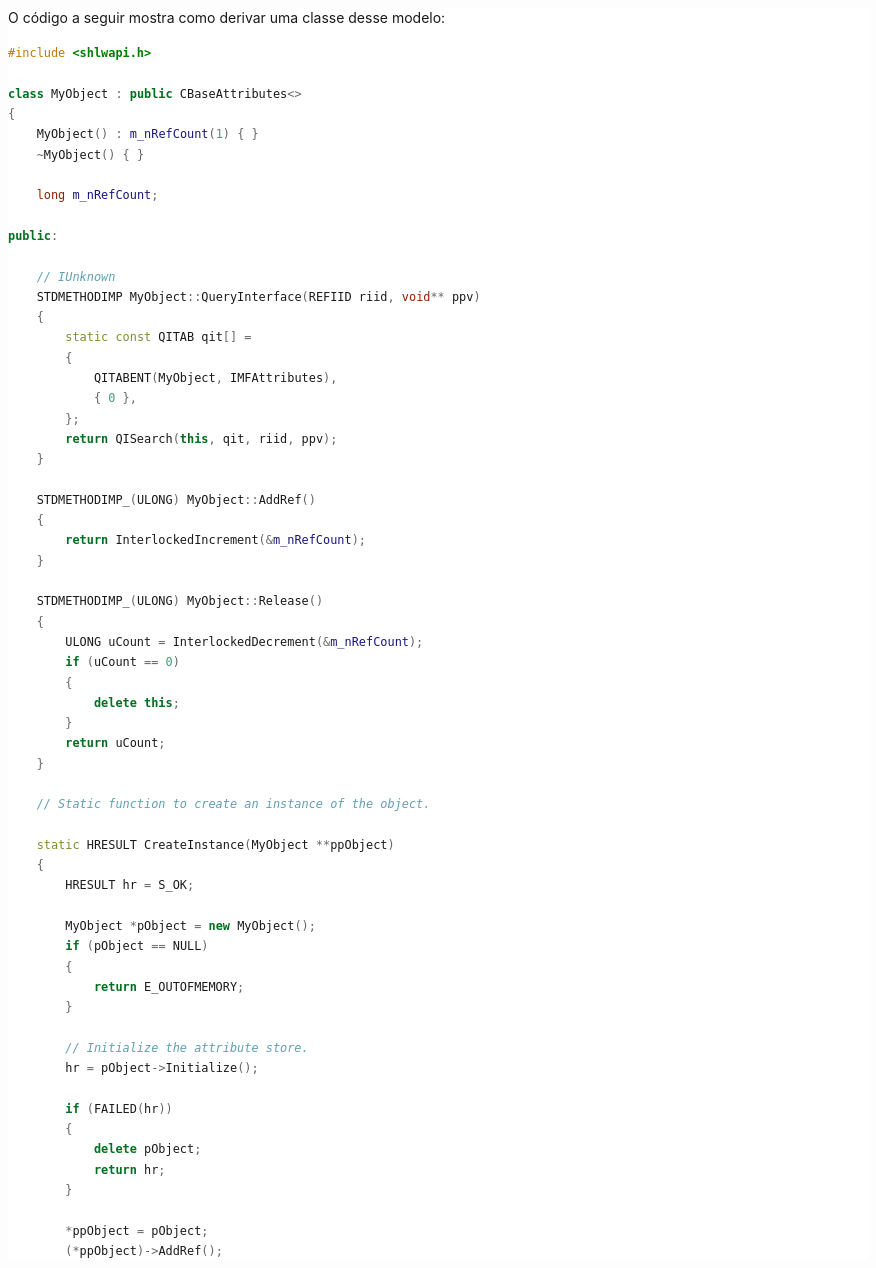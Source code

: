 

O código a seguir mostra como derivar uma classe desse modelo:


```C++
#include <shlwapi.h>

class MyObject : public CBaseAttributes<>
{
    MyObject() : m_nRefCount(1) { }
    ~MyObject() { }

    long m_nRefCount;

public:

    // IUnknown
    STDMETHODIMP MyObject::QueryInterface(REFIID riid, void** ppv)
    {
        static const QITAB qit[] = 
        {
            QITABENT(MyObject, IMFAttributes),
            { 0 },
        };
        return QISearch(this, qit, riid, ppv);
    }

    STDMETHODIMP_(ULONG) MyObject::AddRef()
    {
        return InterlockedIncrement(&m_nRefCount);
    }

    STDMETHODIMP_(ULONG) MyObject::Release()
    {
        ULONG uCount = InterlockedDecrement(&m_nRefCount);
        if (uCount == 0)
        {
            delete this;
        }
        return uCount;
    }

    // Static function to create an instance of the object.

    static HRESULT CreateInstance(MyObject **ppObject)
    {
        HRESULT hr = S_OK;

        MyObject *pObject = new MyObject();
        if (pObject == NULL)
        {
            return E_OUTOFMEMORY;
        }

        // Initialize the attribute store.
        hr = pObject->Initialize();

        if (FAILED(hr))
        {
            delete pObject;
            return hr;
        }

        *ppObject = pObject;
        (*ppObject)->AddRef();
```